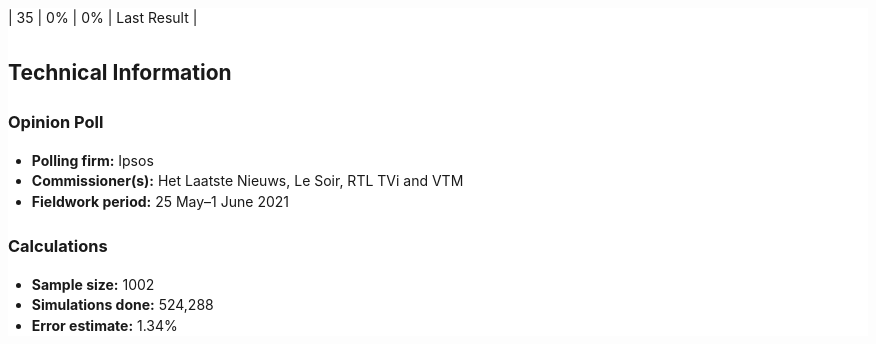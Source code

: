 | 35 | 0% | 0% | Last Result |


## Technical Information

### Opinion Poll

+ **Polling firm:** Ipsos
+ **Commissioner(s):** Het Laatste Nieuws, Le Soir, RTL TVi and VTM
+ **Fieldwork period:** 25 May–1 June 2021

### Calculations

+ **Sample size:** 1002
+ **Simulations done:** 524,288
+ **Error estimate:** 1.34%

